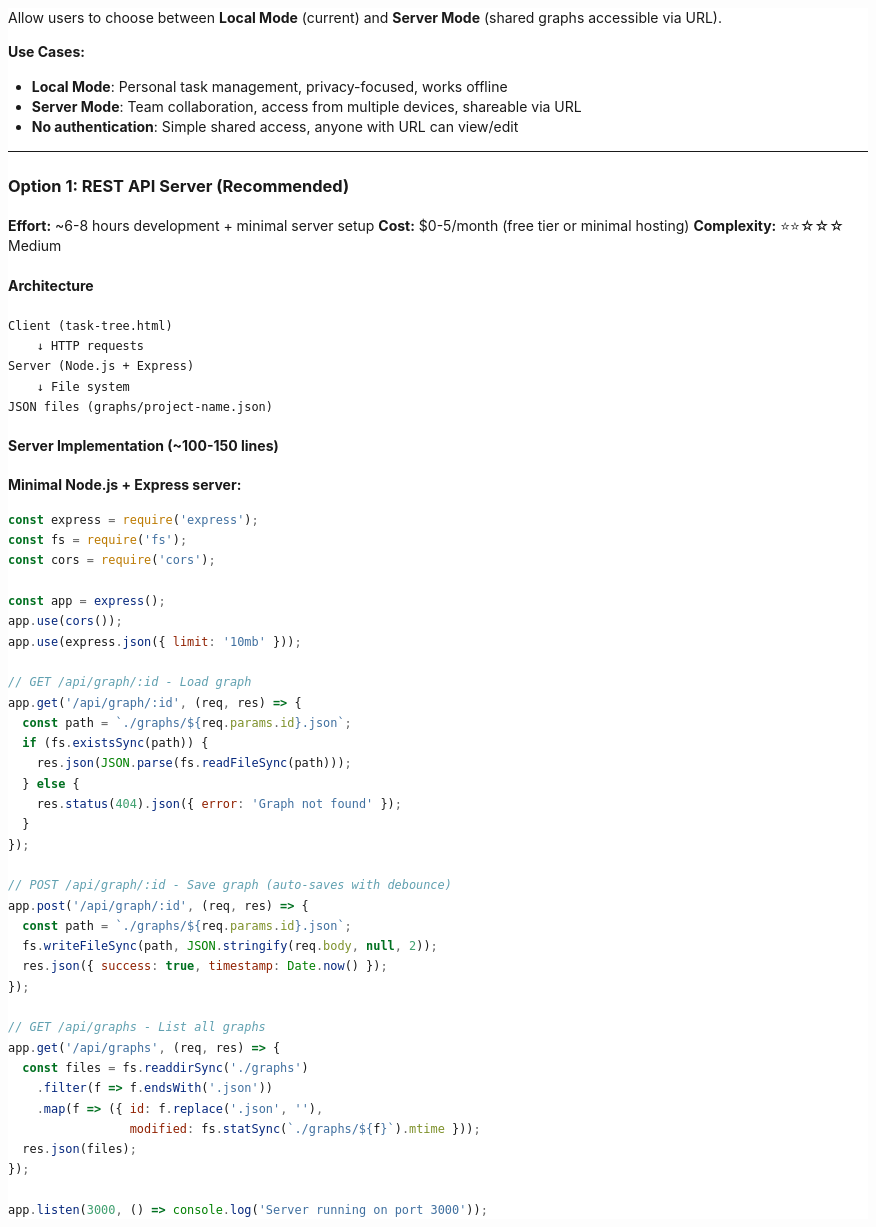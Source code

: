 Allow users to choose between **Local Mode** (current) and **Server Mode** (shared graphs accessible via URL).

**Use Cases:**
- **Local Mode**: Personal task management, privacy-focused, works offline
- **Server Mode**: Team collaboration, access from multiple devices, shareable via URL
- **No authentication**: Simple shared access, anyone with URL can view/edit

---

### Option 1: REST API Server (Recommended)

**Effort:** ~6-8 hours development + minimal server setup
**Cost:** $0-5/month (free tier or minimal hosting)
**Complexity:** ⭐⭐☆☆☆ Medium

#### Architecture

```
Client (task-tree.html)
    ↓ HTTP requests
Server (Node.js + Express)
    ↓ File system
JSON files (graphs/project-name.json)
```

#### Server Implementation (~100-150 lines)

**Minimal Node.js + Express server:**

```javascript
const express = require('express');
const fs = require('fs');
const cors = require('cors');

const app = express();
app.use(cors());
app.use(express.json({ limit: '10mb' }));

// GET /api/graph/:id - Load graph
app.get('/api/graph/:id', (req, res) => {
  const path = `./graphs/${req.params.id}.json`;
  if (fs.existsSync(path)) {
    res.json(JSON.parse(fs.readFileSync(path)));
  } else {
    res.status(404).json({ error: 'Graph not found' });
  }
});

// POST /api/graph/:id - Save graph (auto-saves with debounce)
app.post('/api/graph/:id', (req, res) => {
  const path = `./graphs/${req.params.id}.json`;
  fs.writeFileSync(path, JSON.stringify(req.body, null, 2));
  res.json({ success: true, timestamp: Date.now() });
});

// GET /api/graphs - List all graphs
app.get('/api/graphs', (req, res) => {
  const files = fs.readdirSync('./graphs')
    .filter(f => f.endsWith('.json'))
    .map(f => ({ id: f.replace('.json', ''),
                 modified: fs.statSync(`./graphs/${f}`).mtime }));
  res.json(files);
});

app.listen(3000, () => console.log('Server running on port 3000'));
```